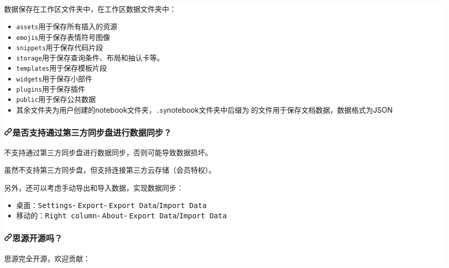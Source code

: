 <p dir="auto"><font style="vertical-align: inherit;"><font style="vertical-align: inherit;">数据保存在工作区文件夹中，在工作区数据文件夹中：</font></font></p>
<ul dir="auto">
<li><code>assets</code><font style="vertical-align: inherit;"><font style="vertical-align: inherit;">用于保存所有插入的资源</font></font></li>
<li><code>emojis</code><font style="vertical-align: inherit;"><font style="vertical-align: inherit;">用于保存表情符号图像</font></font></li>
<li><code>snippets</code><font style="vertical-align: inherit;"><font style="vertical-align: inherit;">用于保存代码片段</font></font></li>
<li><code>storage</code><font style="vertical-align: inherit;"><font style="vertical-align: inherit;">用于保存查询条件、布局和抽认卡等。</font></font></li>
<li><code>templates</code><font style="vertical-align: inherit;"><font style="vertical-align: inherit;">用于保存模板片段</font></font></li>
<li><code>widgets</code><font style="vertical-align: inherit;"><font style="vertical-align: inherit;">用于保存小部件</font></font></li>
<li><code>plugins</code><font style="vertical-align: inherit;"><font style="vertical-align: inherit;">用于保存插件</font></font></li>
<li><code>public</code><font style="vertical-align: inherit;"><font style="vertical-align: inherit;">用于保存公共数据</font></font></li>
<li><font style="vertical-align: inherit;"><font style="vertical-align: inherit;">其余文件夹为用户创建的notebook文件夹，</font></font><code>.sy</code><font style="vertical-align: inherit;"><font style="vertical-align: inherit;">notebook文件夹中后缀为 的文件用于保存文档数据，数据格式为JSON</font></font></li>
</ul>
<h3 tabindex="-1" dir="auto"><a id="user-content-does-it-support-data-synchronization-through-a-third-party-sync-disk" class="anchor" aria-hidden="true" tabindex="-1" href="#does-it-support-data-synchronization-through-a-third-party-sync-disk"><svg class="octicon octicon-link" viewBox="0 0 16 16" version="1.1" width="16" height="16" aria-hidden="true"><path d="m7.775 3.275 1.25-1.25a3.5 3.5 0 1 1 4.95 4.95l-2.5 2.5a3.5 3.5 0 0 1-4.95 0 .751.751 0 0 1 .018-1.042.751.751 0 0 1 1.042-.018 1.998 1.998 0 0 0 2.83 0l2.5-2.5a2.002 2.002 0 0 0-2.83-2.83l-1.25 1.25a.751.751 0 0 1-1.042-.018.751.751 0 0 1-.018-1.042Zm-4.69 9.64a1.998 1.998 0 0 0 2.83 0l1.25-1.25a.751.751 0 0 1 1.042.018.751.751 0 0 1 .018 1.042l-1.25 1.25a3.5 3.5 0 1 1-4.95-4.95l2.5-2.5a3.5 3.5 0 0 1 4.95 0 .751.751 0 0 1-.018 1.042.751.751 0 0 1-1.042.018 1.998 1.998 0 0 0-2.83 0l-2.5 2.5a1.998 1.998 0 0 0 0 2.83Z"></path></svg></a><font style="vertical-align: inherit;"><font style="vertical-align: inherit;">是否支持通过第三方同步盘进行数据同步？</font></font></h3>
<p dir="auto"><font style="vertical-align: inherit;"><font style="vertical-align: inherit;">不支持通过第三方同步盘进行数据同步，否则可能导致数据损坏。</font></font></p>
<p dir="auto"><font style="vertical-align: inherit;"><font style="vertical-align: inherit;">虽然不支持第三方同步盘，但支持连接第三方云存储（会员特权）。</font></font></p>
<p dir="auto"><font style="vertical-align: inherit;"><font style="vertical-align: inherit;">另外，还可以考虑手动导出和导入数据，实现数据同步：</font></font></p>
<ul dir="auto">
<li><font style="vertical-align: inherit;"><font style="vertical-align: inherit;">桌面：</font></font><kbd>Settings</kbd><font style="vertical-align: inherit;"><font style="vertical-align: inherit;">- </font></font><kbd>Export</kbd><font style="vertical-align: inherit;"><font style="vertical-align: inherit;">- </font></font><kbd>Export Data</kbd><font style="vertical-align: inherit;"><font style="vertical-align: inherit;">/</font></font><kbd>Import Data</kbd></li>
<li><font style="vertical-align: inherit;"><font style="vertical-align: inherit;">移动的：</font></font><kbd>Right column</kbd><font style="vertical-align: inherit;"><font style="vertical-align: inherit;">- </font></font><kbd>About</kbd><font style="vertical-align: inherit;"><font style="vertical-align: inherit;">- </font></font><kbd>Export Data</kbd><font style="vertical-align: inherit;"><font style="vertical-align: inherit;">/</font></font><kbd>Import Data</kbd></li>
</ul>
<h3 tabindex="-1" dir="auto"><a id="user-content-is-siyuan-open-source" class="anchor" aria-hidden="true" tabindex="-1" href="#is-siyuan-open-source"><svg class="octicon octicon-link" viewBox="0 0 16 16" version="1.1" width="16" height="16" aria-hidden="true"><path d="m7.775 3.275 1.25-1.25a3.5 3.5 0 1 1 4.95 4.95l-2.5 2.5a3.5 3.5 0 0 1-4.95 0 .751.751 0 0 1 .018-1.042.751.751 0 0 1 1.042-.018 1.998 1.998 0 0 0 2.83 0l2.5-2.5a2.002 2.002 0 0 0-2.83-2.83l-1.25 1.25a.751.751 0 0 1-1.042-.018.751.751 0 0 1-.018-1.042Zm-4.69 9.64a1.998 1.998 0 0 0 2.83 0l1.25-1.25a.751.751 0 0 1 1.042.018.751.751 0 0 1 .018 1.042l-1.25 1.25a3.5 3.5 0 1 1-4.95-4.95l2.5-2.5a3.5 3.5 0 0 1 4.95 0 .751.751 0 0 1-.018 1.042.751.751 0 0 1-1.042.018 1.998 1.998 0 0 0-2.83 0l-2.5 2.5a1.998 1.998 0 0 0 0 2.83Z"></path></svg></a><font style="vertical-align: inherit;"><font style="vertical-align: inherit;">思源开源吗？</font></font></h3>
<p dir="auto"><font style="vertical-align: inherit;"><font style="vertical-align: inherit;">思源完全开源，欢迎贡献：</font></font></p>